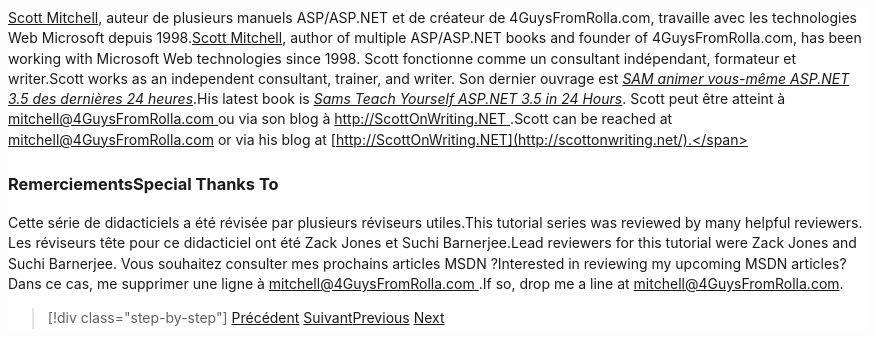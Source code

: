 <span data-ttu-id="11baf-314">[Scott Mitchell](http://www.4guysfromrolla.com/ScottMitchell.shtml), auteur de plusieurs manuels ASP/ASP.NET et de créateur de 4GuysFromRolla.com, travaille avec les technologies Web Microsoft depuis 1998.</span><span class="sxs-lookup"><span data-stu-id="11baf-314">[Scott Mitchell](http://www.4guysfromrolla.com/ScottMitchell.shtml), author of multiple ASP/ASP.NET books and founder of 4GuysFromRolla.com, has been working with Microsoft Web technologies since 1998.</span></span> <span data-ttu-id="11baf-315">Scott fonctionne comme un consultant indépendant, formateur et writer.</span><span class="sxs-lookup"><span data-stu-id="11baf-315">Scott works as an independent consultant, trainer, and writer.</span></span> <span data-ttu-id="11baf-316">Son dernier ouvrage est [ *SAM animer vous-même ASP.NET 3.5 des dernières 24 heures*](https://www.amazon.com/exec/obidos/ASIN/0672327384/4guysfromrollaco).</span><span class="sxs-lookup"><span data-stu-id="11baf-316">His latest book is [*Sams Teach Yourself ASP.NET 3.5 in 24 Hours*](https://www.amazon.com/exec/obidos/ASIN/0672327384/4guysfromrollaco).</span></span> <span data-ttu-id="11baf-317">Scott peut être atteint à [ mitchell@4GuysFromRolla.com ](mailto:mitchell@4GuysFromRolla.com) ou via son blog à [ http://ScottOnWriting.NET ](http://scottonwriting.net/).</span><span class="sxs-lookup"><span data-stu-id="11baf-317">Scott can be reached at [mitchell@4GuysFromRolla.com](mailto:mitchell@4GuysFromRolla.com) or via his blog at [http://ScottOnWriting.NET](http://scottonwriting.net/).</span></span>

### <a name="special-thanks-to"></a><span data-ttu-id="11baf-318">Remerciements</span><span class="sxs-lookup"><span data-stu-id="11baf-318">Special Thanks To</span></span>

<span data-ttu-id="11baf-319">Cette série de didacticiels a été révisée par plusieurs réviseurs utiles.</span><span class="sxs-lookup"><span data-stu-id="11baf-319">This tutorial series was reviewed by many helpful reviewers.</span></span> <span data-ttu-id="11baf-320">Les réviseurs tête pour ce didacticiel ont été Zack Jones et Suchi Barnerjee.</span><span class="sxs-lookup"><span data-stu-id="11baf-320">Lead reviewers for this tutorial were Zack Jones and Suchi Barnerjee.</span></span> <span data-ttu-id="11baf-321">Vous souhaitez consulter mes prochains articles MSDN ?</span><span class="sxs-lookup"><span data-stu-id="11baf-321">Interested in reviewing my upcoming MSDN articles?</span></span> <span data-ttu-id="11baf-322">Dans ce cas, me supprimer une ligne à [ mitchell@4GuysFromRolla.com ](mailto:mitchell@4GuysFromRolla.com).</span><span class="sxs-lookup"><span data-stu-id="11baf-322">If so, drop me a line at [mitchell@4GuysFromRolla.com](mailto:mitchell@4GuysFromRolla.com).</span></span>

> [!div class="step-by-step"]
> <span data-ttu-id="11baf-323">[Précédent](urls-in-master-pages-vb.md)
> [Suivant](interacting-with-the-master-page-from-the-content-page-vb.md)</span><span class="sxs-lookup"><span data-stu-id="11baf-323">[Previous](urls-in-master-pages-vb.md)
[Next](interacting-with-the-master-page-from-the-content-page-vb.md)</span></span>
